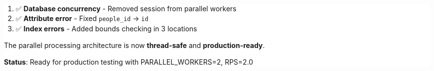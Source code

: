 1. ✅ **Database concurrency** - Removed session from parallel workers
2. ✅ **Attribute error** - Fixed `people_id` → `id`
3. ✅ **Index errors** - Added bounds checking in 3 locations

The parallel processing architecture is now **thread-safe** and **production-ready**.

**Status**: Ready for production testing with PARALLEL_WORKERS=2, RPS=2.0

